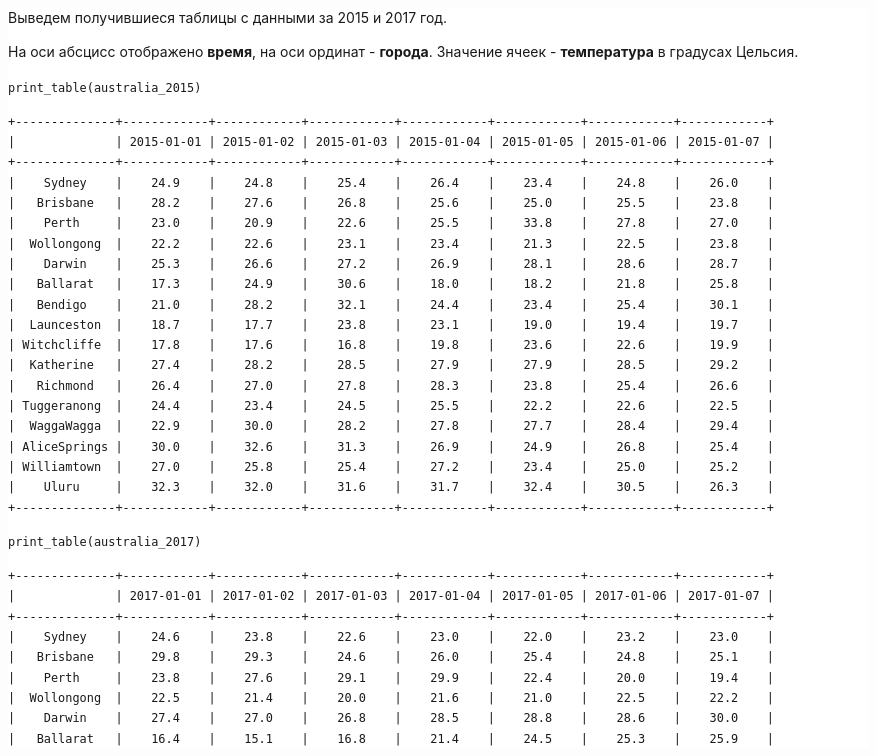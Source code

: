 Выведем получившиеся таблицы с данными за 2015 и 2017 год. 

На оси абсцисс отображено **время**, на оси ординат - **города**. Значение ячеек - **температура** в градусах Цельсия.


```python
print_table(australia_2015)
```

    +--------------+------------+------------+------------+------------+------------+------------+------------+
    |              | 2015-01-01 | 2015-01-02 | 2015-01-03 | 2015-01-04 | 2015-01-05 | 2015-01-06 | 2015-01-07 |
    +--------------+------------+------------+------------+------------+------------+------------+------------+
    |    Sydney    |    24.9    |    24.8    |    25.4    |    26.4    |    23.4    |    24.8    |    26.0    |
    |   Brisbane   |    28.2    |    27.6    |    26.8    |    25.6    |    25.0    |    25.5    |    23.8    |
    |    Perth     |    23.0    |    20.9    |    22.6    |    25.5    |    33.8    |    27.8    |    27.0    |
    |  Wollongong  |    22.2    |    22.6    |    23.1    |    23.4    |    21.3    |    22.5    |    23.8    |
    |    Darwin    |    25.3    |    26.6    |    27.2    |    26.9    |    28.1    |    28.6    |    28.7    |
    |   Ballarat   |    17.3    |    24.9    |    30.6    |    18.0    |    18.2    |    21.8    |    25.8    |
    |   Bendigo    |    21.0    |    28.2    |    32.1    |    24.4    |    23.4    |    25.4    |    30.1    |
    |  Launceston  |    18.7    |    17.7    |    23.8    |    23.1    |    19.0    |    19.4    |    19.7    |
    | Witchcliffe  |    17.8    |    17.6    |    16.8    |    19.8    |    23.6    |    22.6    |    19.9    |
    |  Katherine   |    27.4    |    28.2    |    28.5    |    27.9    |    27.9    |    28.5    |    29.2    |
    |   Richmond   |    26.4    |    27.0    |    27.8    |    28.3    |    23.8    |    25.4    |    26.6    |
    | Tuggeranong  |    24.4    |    23.4    |    24.5    |    25.5    |    22.2    |    22.6    |    22.5    |
    |  WaggaWagga  |    22.9    |    30.0    |    28.2    |    27.8    |    27.7    |    28.4    |    29.4    |
    | AliceSprings |    30.0    |    32.6    |    31.3    |    26.9    |    24.9    |    26.8    |    25.4    |
    | Williamtown  |    27.0    |    25.8    |    25.4    |    27.2    |    23.4    |    25.0    |    25.2    |
    |    Uluru     |    32.3    |    32.0    |    31.6    |    31.7    |    32.4    |    30.5    |    26.3    |
    +--------------+------------+------------+------------+------------+------------+------------+------------+
    


```python
print_table(australia_2017)
```

    +--------------+------------+------------+------------+------------+------------+------------+------------+
    |              | 2017-01-01 | 2017-01-02 | 2017-01-03 | 2017-01-04 | 2017-01-05 | 2017-01-06 | 2017-01-07 |
    +--------------+------------+------------+------------+------------+------------+------------+------------+
    |    Sydney    |    24.6    |    23.8    |    22.6    |    23.0    |    22.0    |    23.2    |    23.0    |
    |   Brisbane   |    29.8    |    29.3    |    24.6    |    26.0    |    25.4    |    24.8    |    25.1    |
    |    Perth     |    23.8    |    27.6    |    29.1    |    29.9    |    22.4    |    20.0    |    19.4    |
    |  Wollongong  |    22.5    |    21.4    |    20.0    |    21.6    |    21.0    |    22.5    |    22.2    |
    |    Darwin    |    27.4    |    27.0    |    26.8    |    28.5    |    28.8    |    28.6    |    30.0    |
    |   Ballarat   |    16.4    |    15.1    |    16.8    |    21.4    |    24.5    |    25.3    |    25.9    |